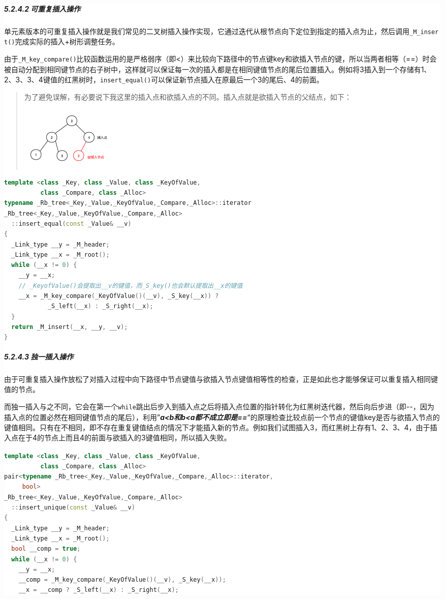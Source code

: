 

##### 5.2.4.2 可重复插入操作

单元素版本的可重复插入操作就是我们常见的二叉树插入操作实现，它通过迭代从根节点向下定位到指定的插入点为止，然后调用`_M_insert()`完成实际的插入+树形调整任务。

由于`_M_key_compare()`比较函数运用的是严格弱序（即<）来比较向下路径中的节点键key和欲插入节点的键，所以当两者相等（==）时会被自动分配到相同键节点的右子树中，这样就可以保证每一次的插入都是在相同键值节点的尾后位置插入。例如将3插入到一个存储有1、2、3、3、4键值的红黑树时，`insert_equal()`可以保证新节点插入在原最后一个3的尾后、4的前面。

> 为了避免误解，有必要说下我这里的插入点和欲插入点的不同。插入点就是欲插入节点的父结点，如下：
>
> <img src="../../image/插入点.png" alt="插入点" style="zoom: 50%;" />

```c++
template <class _Key, class _Value, class _KeyOfValue, 
          class _Compare, class _Alloc>
typename _Rb_tree<_Key,_Value,_KeyOfValue,_Compare,_Alloc>::iterator
_Rb_tree<_Key,_Value,_KeyOfValue,_Compare,_Alloc>
  ::insert_equal(const _Value& __v)
{
  _Link_type __y = _M_header;
  _Link_type __x = _M_root();
  while (__x != 0) {
    __y = __x;
    // _KeyofValue()会提取出__v的键值，而_S_key()也会默认提取出__x的键值
    __x = _M_key_compare(_KeyOfValue()(__v), _S_key(__x)) ? 
            _S_left(__x) : _S_right(__x);
  }
  return _M_insert(__x, __y, __v);
}
```



##### 5.2.4.3 独一插入操作

由于可重复插入操作放松了对插入过程中向下路径中节点键值与欲插入节点键值相等性的检查，正是如此也才能够保证可以重复插入相同键值的节点。

而独一插入与之不同，它会在第一个`while`跳出后步入到插入点之后将插入点位置的指针转化为红黑树迭代器，然后向后步进（即--，因为插入点的位置必然在相同键值节点的尾后），利用”***a<b和b<a都不成立即是==***“的原理检查比较点前一个节点的键值key是否与欲插入节点的键值相同。只有在不相同，即不存在重复键值结点的情况下才能插入新的节点。例如我们试图插入3，而红黑树上存有1、2、3、4，由于插入点在于4的节点上而且4的前面与欲插入的3键值相同，所以插入失败。

```c++
template <class _Key, class _Value, class _KeyOfValue, 
          class _Compare, class _Alloc>
pair<typename _Rb_tree<_Key,_Value,_KeyOfValue,_Compare,_Alloc>::iterator, 
     bool>
_Rb_tree<_Key,_Value,_KeyOfValue,_Compare,_Alloc>
  ::insert_unique(const _Value& __v)
{
  _Link_type __y = _M_header;
  _Link_type __x = _M_root();
  bool __comp = true;
  while (__x != 0) {
    __y = __x;
    __comp = _M_key_compare(_KeyOfValue()(__v), _S_key(__x));
    __x = __comp ? _S_left(__x) : _S_right(__x);
```